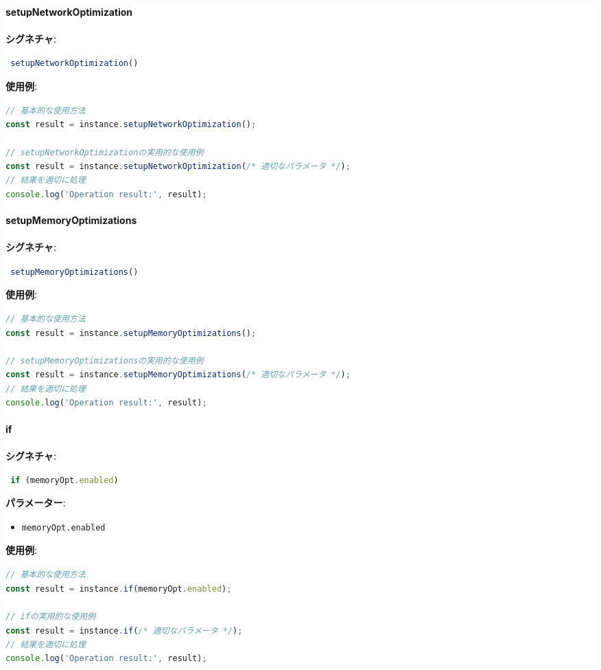 #### setupNetworkOptimization

**シグネチャ**:
```javascript
 setupNetworkOptimization()
```

**使用例**:
```javascript
// 基本的な使用方法
const result = instance.setupNetworkOptimization();

// setupNetworkOptimizationの実用的な使用例
const result = instance.setupNetworkOptimization(/* 適切なパラメータ */);
// 結果を適切に処理
console.log('Operation result:', result);
```

#### setupMemoryOptimizations

**シグネチャ**:
```javascript
 setupMemoryOptimizations()
```

**使用例**:
```javascript
// 基本的な使用方法
const result = instance.setupMemoryOptimizations();

// setupMemoryOptimizationsの実用的な使用例
const result = instance.setupMemoryOptimizations(/* 適切なパラメータ */);
// 結果を適切に処理
console.log('Operation result:', result);
```

#### if

**シグネチャ**:
```javascript
 if (memoryOpt.enabled)
```

**パラメーター**:
- `memoryOpt.enabled`

**使用例**:
```javascript
// 基本的な使用方法
const result = instance.if(memoryOpt.enabled);

// ifの実用的な使用例
const result = instance.if(/* 適切なパラメータ */);
// 結果を適切に処理
console.log('Operation result:', result);
```
